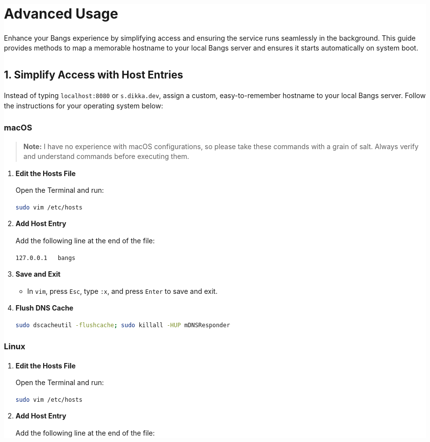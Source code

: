 # Advanced Usage

Enhance your Bangs experience by simplifying access and ensuring the service runs seamlessly in the background.
This guide provides methods to map a memorable hostname to your local Bangs server and ensures it starts automatically on system boot.

## 1. Simplify Access with Host Entries

Instead of typing `localhost:8080` or `s.dikka.dev`, assign a custom, easy-to-remember hostname to your local Bangs server. Follow the instructions for your operating system below:

### **macOS**

> **Note:** I have no experience with macOS configurations, so please take these commands with a grain of salt. Always verify and understand commands before executing them.

1. **Edit the Hosts File**

    Open the Terminal and run:

    ```bash
    sudo vim /etc/hosts
    ```

2. **Add Host Entry**

    Add the following line at the end of the file:

    ```
    127.0.0.1   bangs
    ```

3. **Save and Exit**

    - In `vim`, press `Esc`, type `:x`, and press `Enter` to save and exit.

4. **Flush DNS Cache**

    ```bash
    sudo dscacheutil -flushcache; sudo killall -HUP mDNSResponder
    ```

### **Linux**

1. **Edit the Hosts File**

    Open the Terminal and run:

    ```bash
    sudo vim /etc/hosts
    ```

2. **Add Host Entry**

    Add the following line at the end of the file:
